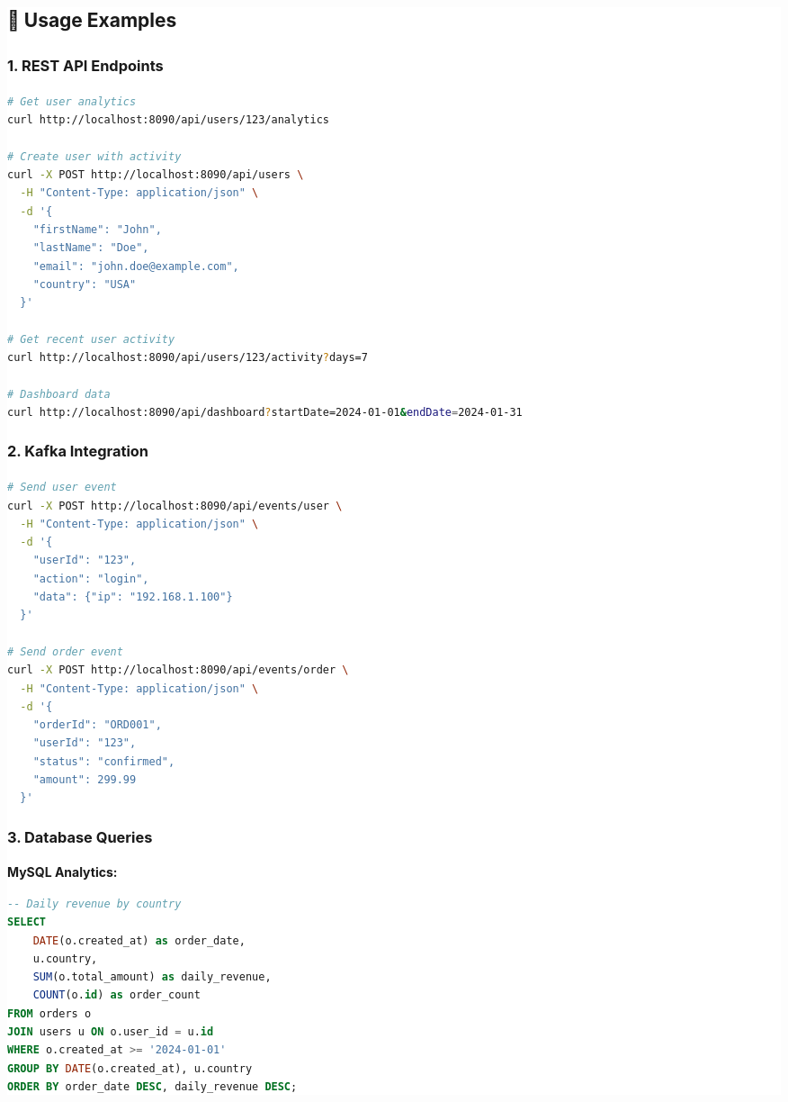 ## 📱 Usage Examples

### 1. REST API Endpoints

```bash
# Get user analytics
curl http://localhost:8090/api/users/123/analytics

# Create user with activity
curl -X POST http://localhost:8090/api/users \
  -H "Content-Type: application/json" \
  -d '{
    "firstName": "John",
    "lastName": "Doe", 
    "email": "john.doe@example.com",
    "country": "USA"
  }'

# Get recent user activity
curl http://localhost:8090/api/users/123/activity?days=7

# Dashboard data
curl http://localhost:8090/api/dashboard?startDate=2024-01-01&endDate=2024-01-31
```

### 2. Kafka Integration

```bash
# Send user event
curl -X POST http://localhost:8090/api/events/user \
  -H "Content-Type: application/json" \
  -d '{
    "userId": "123",
    "action": "login",
    "data": {"ip": "192.168.1.100"}
  }'

# Send order event  
curl -X POST http://localhost:8090/api/events/order \
  -H "Content-Type: application/json" \
  -d '{
    "orderId": "ORD001",
    "userId": "123", 
    "status": "confirmed",
    "amount": 299.99
  }'
```

### 3. Database Queries

**MySQL Analytics:**
```sql
-- Daily revenue by country
SELECT 
    DATE(o.created_at) as order_date,
    u.country,
    SUM(o.total_amount) as daily_revenue,
    COUNT(o.id) as order_count
FROM orders o
JOIN users u ON o.user_id = u.id
WHERE o.created_at >= '2024-01-01'
GROUP BY DATE(o.created_at), u.country
ORDER BY order_date DESC, daily_revenue DESC;
```
